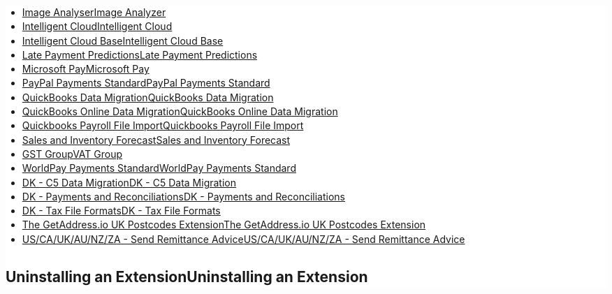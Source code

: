 * [<span data-ttu-id="323e9-146">Image Analyser</span><span class="sxs-lookup"><span data-stu-id="323e9-146">Image Analyzer</span></span>](ui-extensions-image-analyzer.md)
* [<span data-ttu-id="323e9-147">Intelligent Cloud</span><span class="sxs-lookup"><span data-stu-id="323e9-147">Intelligent Cloud</span></span>](ui-extensions-data-replication.md)
* [<span data-ttu-id="323e9-148">Intelligent Cloud Base</span><span class="sxs-lookup"><span data-stu-id="323e9-148">Intelligent Cloud Base</span></span>](ui-extensions-intelligent-cloud.md)  
* [<span data-ttu-id="323e9-149">Late Payment Predictions</span><span class="sxs-lookup"><span data-stu-id="323e9-149">Late Payment Predictions</span></span>](ui-extensions-late-payment-prediction.md)
* [<span data-ttu-id="323e9-150">Microsoft Pay</span><span class="sxs-lookup"><span data-stu-id="323e9-150">Microsoft Pay</span></span>](ui-extensions-microsoft-pay-payments.md)
* [<span data-ttu-id="323e9-151">PayPal Payments Standard</span><span class="sxs-lookup"><span data-stu-id="323e9-151">PayPal Payments Standard</span></span>](ui-extensions-paypal-payments-standard.md)
* [<span data-ttu-id="323e9-152">QuickBooks Data Migration</span><span class="sxs-lookup"><span data-stu-id="323e9-152">QuickBooks Data Migration</span></span>](ui-extensions-quickbooks-data-migration.md)
* [<span data-ttu-id="323e9-153">QuickBooks Online Data Migration</span><span class="sxs-lookup"><span data-stu-id="323e9-153">QuickBooks Online Data Migration</span></span>](ui-extensions-quickbooks-online-data-migration.md)
* [<span data-ttu-id="323e9-154">Quickbooks Payroll File Import</span><span class="sxs-lookup"><span data-stu-id="323e9-154">Quickbooks Payroll File Import</span></span>](ui-extensions-quickbooks-payroll.md)
* [<span data-ttu-id="323e9-155">Sales and Inventory Forecast</span><span class="sxs-lookup"><span data-stu-id="323e9-155">Sales and Inventory Forecast</span></span>](ui-extensions-sales-forecast.md)
* [<span data-ttu-id="323e9-156">GST Group</span><span class="sxs-lookup"><span data-stu-id="323e9-156">VAT Group</span></span>](ui-extensions-vat-group.md)
* [<span data-ttu-id="323e9-157">WorldPay Payments Standard</span><span class="sxs-lookup"><span data-stu-id="323e9-157">WorldPay Payments Standard</span></span>](ui-extensions-worldpay-payments-standard.md)
* [<span data-ttu-id="323e9-158">DK - C5 Data Migration</span><span class="sxs-lookup"><span data-stu-id="323e9-158">DK - C5 Data Migration</span></span>](ui-extensions-c5-data-migration.md)
* [<span data-ttu-id="323e9-159">DK - Payments and Reconciliations</span><span class="sxs-lookup"><span data-stu-id="323e9-159">DK - Payments and Reconciliations</span></span>](ui-extensions-payments-reconciliation-formats-dk.md)
* [<span data-ttu-id="323e9-160">DK - Tax File Formats</span><span class="sxs-lookup"><span data-stu-id="323e9-160">DK - Tax File Formats</span></span>](ui-extensions-tax-file-formats-dk.md)
* [<span data-ttu-id="323e9-161">The GetAddress.io UK Postcodes Extension</span><span class="sxs-lookup"><span data-stu-id="323e9-161">The GetAddress.io UK Postcodes Extension</span></span>](LocalFunctionality/UnitedKingdom/ui-extensions-getaddressio.md)  
* [<span data-ttu-id="323e9-162">US/CA/UK/AU/NZ/ZA - Send Remittance Advice</span><span class="sxs-lookup"><span data-stu-id="323e9-162">US/CA/UK/AU/NZ/ZA - Send Remittance Advice</span></span>](ui-extensions-send-remittance-advice.md)

## <a name="uninstalling-an-extension"></a><span data-ttu-id="323e9-163">Uninstalling an Extension</span><span class="sxs-lookup"><span data-stu-id="323e9-163">Uninstalling an Extension</span></span>
